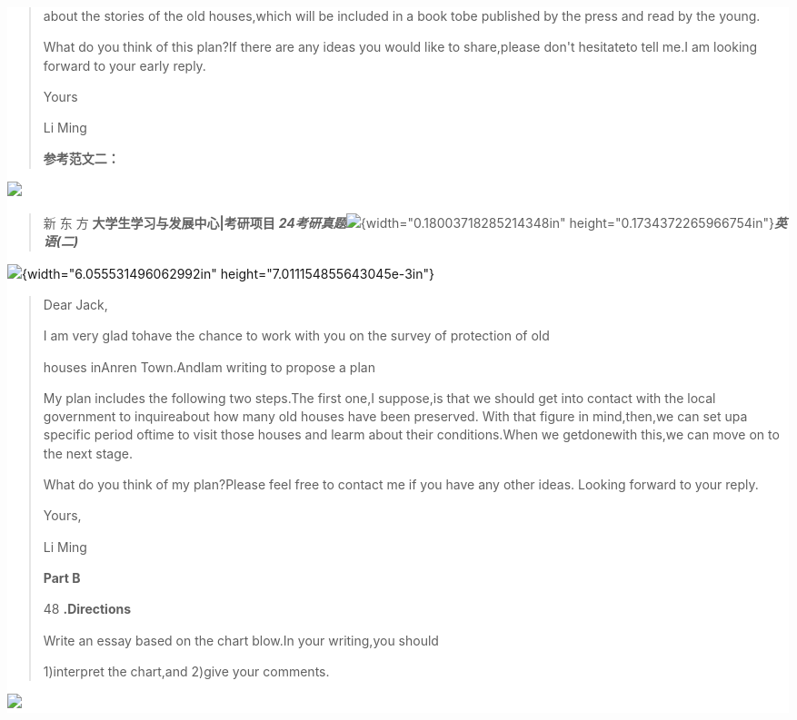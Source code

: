 > about the stories of the old houses,which will be included in a book
> tobe published by the press and read by the young.
>
> What do you think of this plan?If there are any ideas you would like
> to share,please don\'t hesitateto tell me.I am looking forward to your
> early reply.
>
> Yours
>
> Li Ming
>
> **参考范文二：**

![](media/image26.jpeg)

> 新 东 方 **大学生学习与发展中心\|考研项目**
> ***24考研真题***![](media/image27.png){width="0.18003718285214348in"
> height="0.1734372265966754in"}***英语(二)***

![](media/image28.png){width="6.055531496062992in"
height="7.011154855643045e-3in"}

> Dear Jack,
>
> I am very glad tohave the chance to work with you on the survey of
> protection of old
>
> houses inAnren Town.AndIam writing to propose a plan
>
> My plan includes the following two steps.The first one,I suppose,is
> that we should get into contact with the local government to
> inquireabout how many old houses have been preserved. With that figure
> in mind,then,we can set upa specific period oftime to visit those
> houses and learm about their conditions.When we getdonewith this,we
> can move on to the next stage.
>
> What do you think of my plan?Please feel free to contact me if you
> have any other ideas. Looking forward to your reply.
>
> Yours,
>
> Li Ming
>
> **Part B**
>
> 48 **.Directions**
>
> Write an essay based on the chart blow.In your writing,you should
>
> 1)interpret the chart,and 2)give your comments.

![](media/image29.jpeg)
